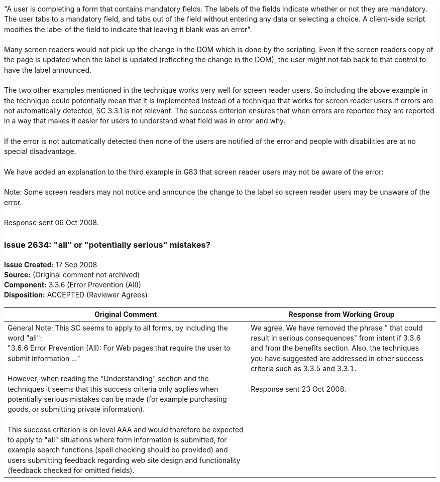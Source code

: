 "A user is completing a form that contains mandatory fields. The labels of the fields indicate whether or not they are mandatory. The user tabs to a mandatory field, and tabs out of the field without entering any data or selecting a choice. A client-side script modifies the label of the field to indicate that leaving it blank was an error".<br />
<br />
Many screen readers would not pick up the change in the DOM which is done by the scripting. Even if the screen readers copy of the page is updated when the label is updated (reflecting the change in the DOM), the user might not tab back to that control to have the label announced.<br />
<br />
The two other examples mentioned in the technique works very well for screen reader users. So including the above example in the technique could potentially mean that it is implemented instead of a technique that works for screen reader users.</td><td>If errors are not automatically detected, SC 3.3.1 is not relevant. The success criterion ensures that when errors are reported they are reported in a way that makes it easier for users to understand what field was in error and why.<br />
<br />
If the error is not automatically detected then none of the users are notified of the error and people with disabilities are at no special disadvantage.<br />
<br />
We have added an explanation to the third example in G83 that screen reader users may not be aware of the error:<br />
<br />
Note: Some screen readers may not notice and announce the change to the label so screen reader users may be unaware of the error.<br />
<br />
Response sent 06 Oct 2008.</td></tr></tbody></table>

<span id="i2634"></span>

### Issue 2634: "all" or "potentially serious" mistakes?

**Issue Created:** 17 Sep 2008  
**Source:** (Original comment not archived)  
**Component:** 3.3.6 (Error Prevention (All))  
**Disposition:** ACCEPTED (Reviewer Agrees)

<table><thead><tr class="header"><th>Original Comment</th><th>Response from Working Group</th></tr></thead><tbody><tr class="odd"><td>General Note: This SC seems to apply to all forms, by including the word "all":<br />
"3.6.6 Error Prevention (All): For Web pages that require the user to submit information ..."<br />
<br />
However, when reading the "Understanding" section and the techniques it seems that this success criteria only applies when potentially serious mistakes can be made (for example purchasing goods, or submitting private information).<br />
<br />
This success criterion is on level AAA and would therefore be expected to apply to "all" situations where form information is submitted, for example search functions (spell checking should be provided) and users submitting feedback regarding web site design and functionality (feedback checked for omitted fields).</td><td>We agree. We have removed the phrase " that could result in serious consequences" from intent if 3.3.6 and from the benefits section. Also, the techniques you have suggested are addressed in other success criteria such as 3.3.5 and 3.3.1.<br />
<br />
Response sent 23 Oct 2008.</td></tr></tbody></table>
